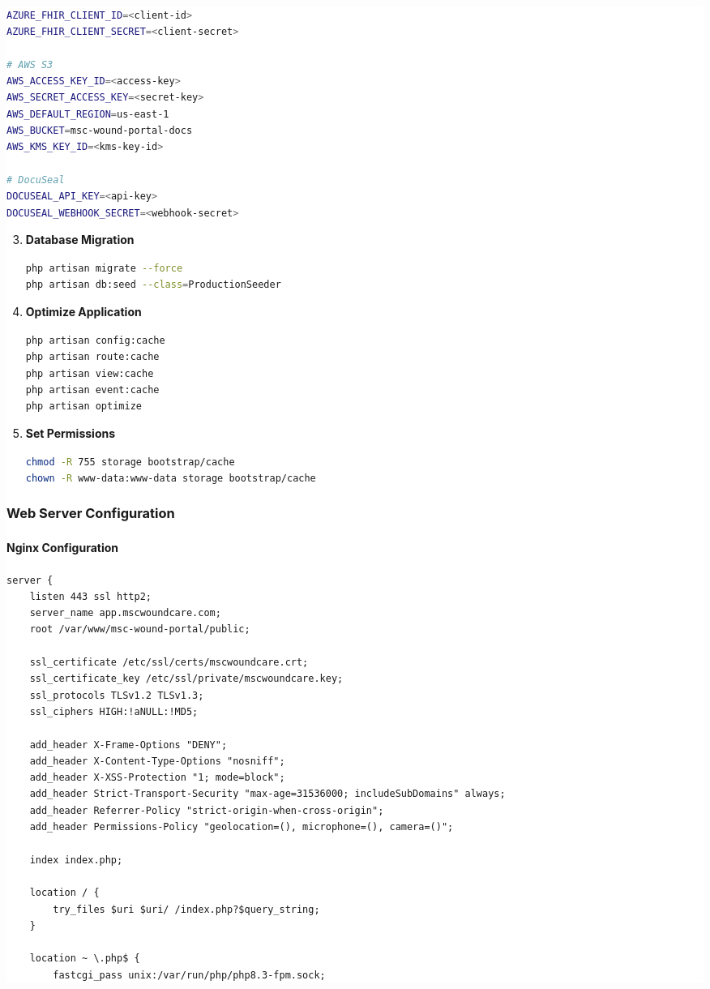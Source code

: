    ```bash
   AZURE_FHIR_CLIENT_ID=<client-id>
   AZURE_FHIR_CLIENT_SECRET=<client-secret>
   
   # AWS S3
   AWS_ACCESS_KEY_ID=<access-key>
   AWS_SECRET_ACCESS_KEY=<secret-key>
   AWS_DEFAULT_REGION=us-east-1
   AWS_BUCKET=msc-wound-portal-docs
   AWS_KMS_KEY_ID=<kms-key-id>
   
   # DocuSeal
   DOCUSEAL_API_KEY=<api-key>
   DOCUSEAL_WEBHOOK_SECRET=<webhook-secret>
   ```

3. **Database Migration**
   ```bash
   php artisan migrate --force
   php artisan db:seed --class=ProductionSeeder
   ```

4. **Optimize Application**
   ```bash
   php artisan config:cache
   php artisan route:cache
   php artisan view:cache
   php artisan event:cache
   php artisan optimize
   ```

5. **Set Permissions**
   ```bash
   chmod -R 755 storage bootstrap/cache
   chown -R www-data:www-data storage bootstrap/cache
   ```

### Web Server Configuration

#### Nginx Configuration
```nginx
server {
    listen 443 ssl http2;
    server_name app.mscwoundcare.com;
    root /var/www/msc-wound-portal/public;

    ssl_certificate /etc/ssl/certs/mscwoundcare.crt;
    ssl_certificate_key /etc/ssl/private/mscwoundcare.key;
    ssl_protocols TLSv1.2 TLSv1.3;
    ssl_ciphers HIGH:!aNULL:!MD5;

    add_header X-Frame-Options "DENY";
    add_header X-Content-Type-Options "nosniff";
    add_header X-XSS-Protection "1; mode=block";
    add_header Strict-Transport-Security "max-age=31536000; includeSubDomains" always;
    add_header Referrer-Policy "strict-origin-when-cross-origin";
    add_header Permissions-Policy "geolocation=(), microphone=(), camera=()";

    index index.php;

    location / {
        try_files $uri $uri/ /index.php?$query_string;
    }

    location ~ \.php$ {
        fastcgi_pass unix:/var/run/php/php8.3-fpm.sock;
```